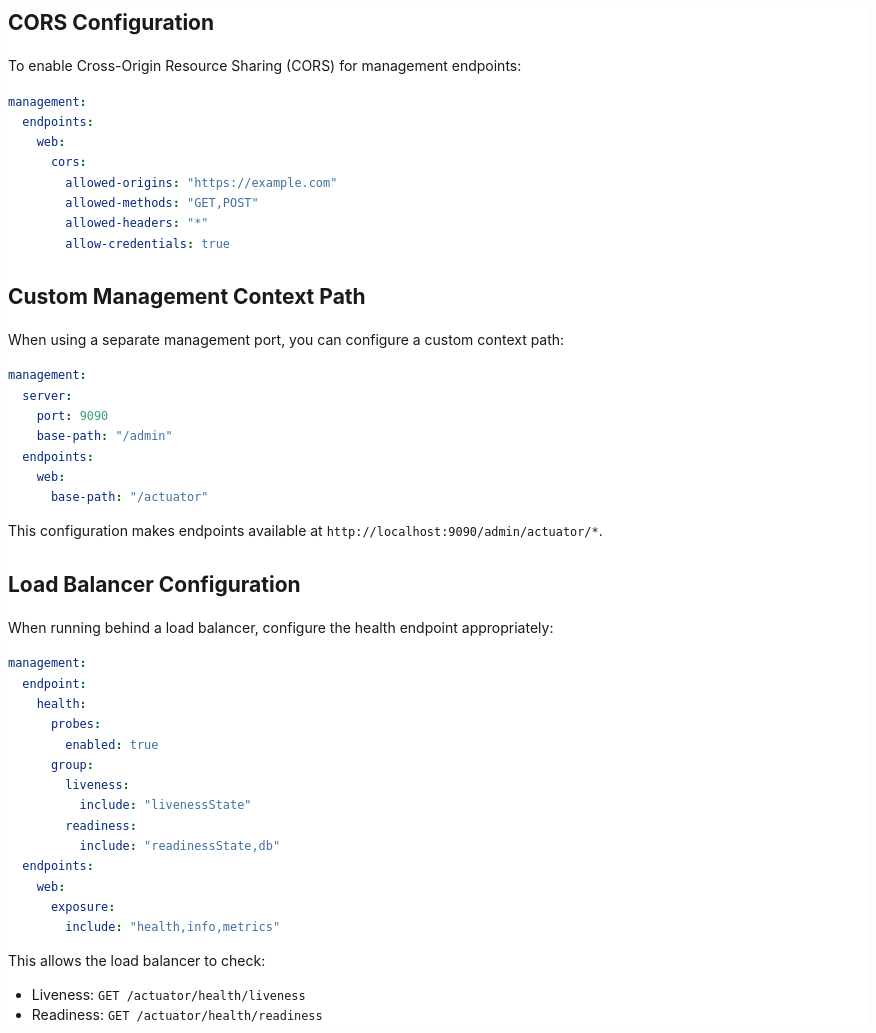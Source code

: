 ## CORS Configuration

To enable Cross-Origin Resource Sharing (CORS) for management endpoints:

```yaml
management:
  endpoints:
    web:
      cors:
        allowed-origins: "https://example.com"
        allowed-methods: "GET,POST"
        allowed-headers: "*"
        allow-credentials: true
```

## Custom Management Context Path

When using a separate management port, you can configure a custom context path:

```yaml
management:
  server:
    port: 9090
    base-path: "/admin"
  endpoints:
    web:
      base-path: "/actuator"
```

This configuration makes endpoints available at `http://localhost:9090/admin/actuator/*`.

## Load Balancer Configuration

When running behind a load balancer, configure the health endpoint appropriately:

```yaml
management:
  endpoint:
    health:
      probes:
        enabled: true
      group:
        liveness:
          include: "livenessState"
        readiness:
          include: "readinessState,db"
  endpoints:
    web:
      exposure:
        include: "health,info,metrics"
```

This allows the load balancer to check:
- Liveness: `GET /actuator/health/liveness`
- Readiness: `GET /actuator/health/readiness`
